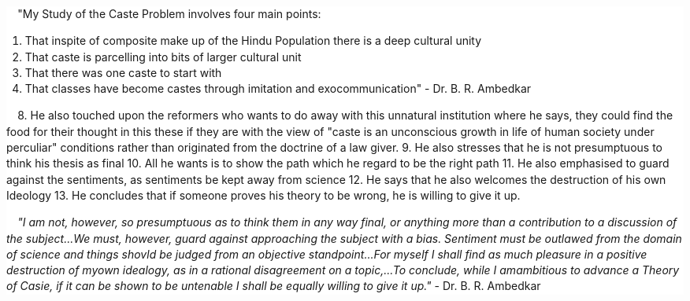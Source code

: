 ⠀
"My Study of the Caste Problem involves four main points:
1. That inspite of composite make up of the Hindu Population there is a deep cultural unity
2. That caste is parcelling into bits of larger cultural unit
3. That there was one caste to start with
4. That classes have become castes through imitation and exocommunication" - Dr. B. R. Ambedkar

⠀
8. He also touched upon the reformers who wants to do away with this unnatural institution where he says, they could find the food for their thought in this these if they are with the view of "caste is an unconscious growth in life of human society under perculiar" conditions rather than originated from the doctrine of a law giver.
9. He also stresses that he is not presumptuous to think his thesis as final
10. All he wants is to show the path which he regard to be the right path
11. He also emphasised to guard against the sentiments, as sentiments be kept away from science
12. He says that he also welcomes the destruction of his own Ideology
13. He concludes that if someone proves his theory to be wrong, he is willing to give it up.

⠀
*"I am not, however, so presumptuous as to think them in any way final, or anything more than a contribution to a discussion of the subject...We must, however, guard against approaching the subject with a bias. Sentiment must be outlawed from the domain of science and things shovld be judged from an objective standpoint...For myself I shall find as much pleasure in a positive destruction of myown idealogy, as in a rational disagreement on a topic,...To conclude, while I amambitious to advance a Theory of Casie, if it can be shown to be untenable I shall be equally willing to give it up."* - Dr. B. R. Ambedkar

